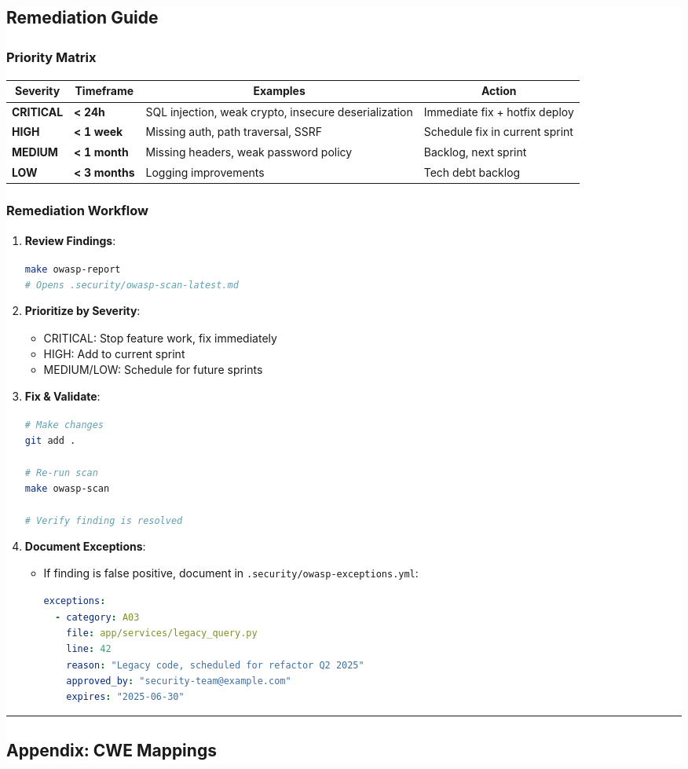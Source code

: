 ## Remediation Guide

### Priority Matrix

| Severity | Timeframe | Examples | Action |
|----------|-----------|----------|--------|
| **CRITICAL** | **< 24h** | SQL injection, weak crypto, insecure deserialization | Immediate fix + hotfix deploy |
| **HIGH** | **< 1 week** | Missing auth, path traversal, SSRF | Schedule fix in current sprint |
| **MEDIUM** | **< 1 month** | Missing headers, weak password policy | Backlog, next sprint |
| **LOW** | **< 3 months** | Logging improvements | Tech debt backlog |

### Remediation Workflow

1. **Review Findings**:
   ```bash
   make owasp-report
   # Opens .security/owasp-scan-latest.md
   ```

2. **Prioritize by Severity**:
   - CRITICAL: Stop feature work, fix immediately
   - HIGH: Add to current sprint
   - MEDIUM/LOW: Schedule for future sprints

3. **Fix & Validate**:
   ```bash
   # Make changes
   git add .
   
   # Re-run scan
   make owasp-scan
   
   # Verify finding is resolved
   ```

4. **Document Exceptions**:
   - If finding is false positive, document in `.security/owasp-exceptions.yml`:
     ```yaml
     exceptions:
       - category: A03
         file: app/services/legacy_query.py
         line: 42
         reason: "Legacy code, scheduled for refactor Q2 2025"
         approved_by: "security-team@example.com"
         expires: "2025-06-30"
     ```

---

## Appendix: CWE Mappings
